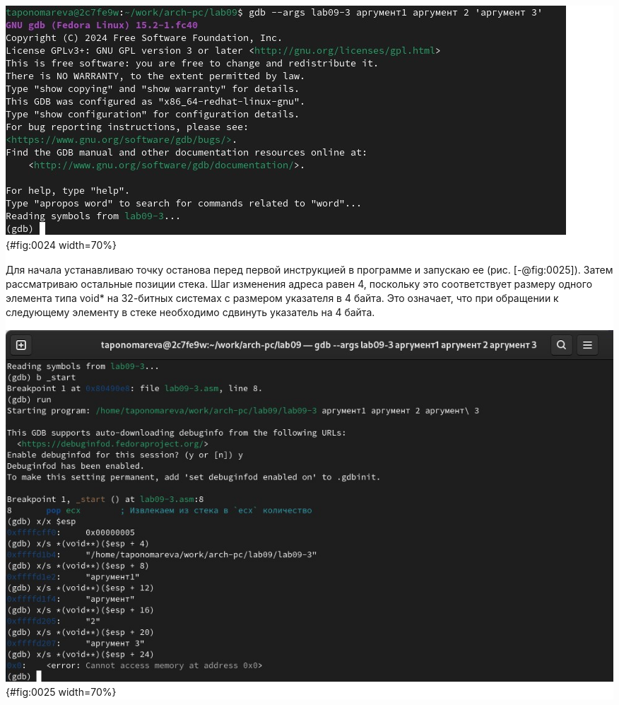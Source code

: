 ![Терминал. Загрузка исполняемого файла lab09-3 в gdb](image/im24.jpg){#fig:0024 width=70%}

Для начала устанавливаю точку останова перед первой инструкцией в программе и запускаю ее (рис. [-@fig:0025]). Затем рассматриваю остальные позиции стека. Шаг изменения адреса равен 4, поскольку это соответствует размеру одного элемента типа void* на 32-битных системах с размером указателя в 4 байта. Это означает, что при обращении к следующему элементу в стеке необходимо сдвинуть указатель на 4 байта.

![Терминал. Установка точки останова. Позиции стека](image/im25.jpg){#fig:0025 width=70%}
